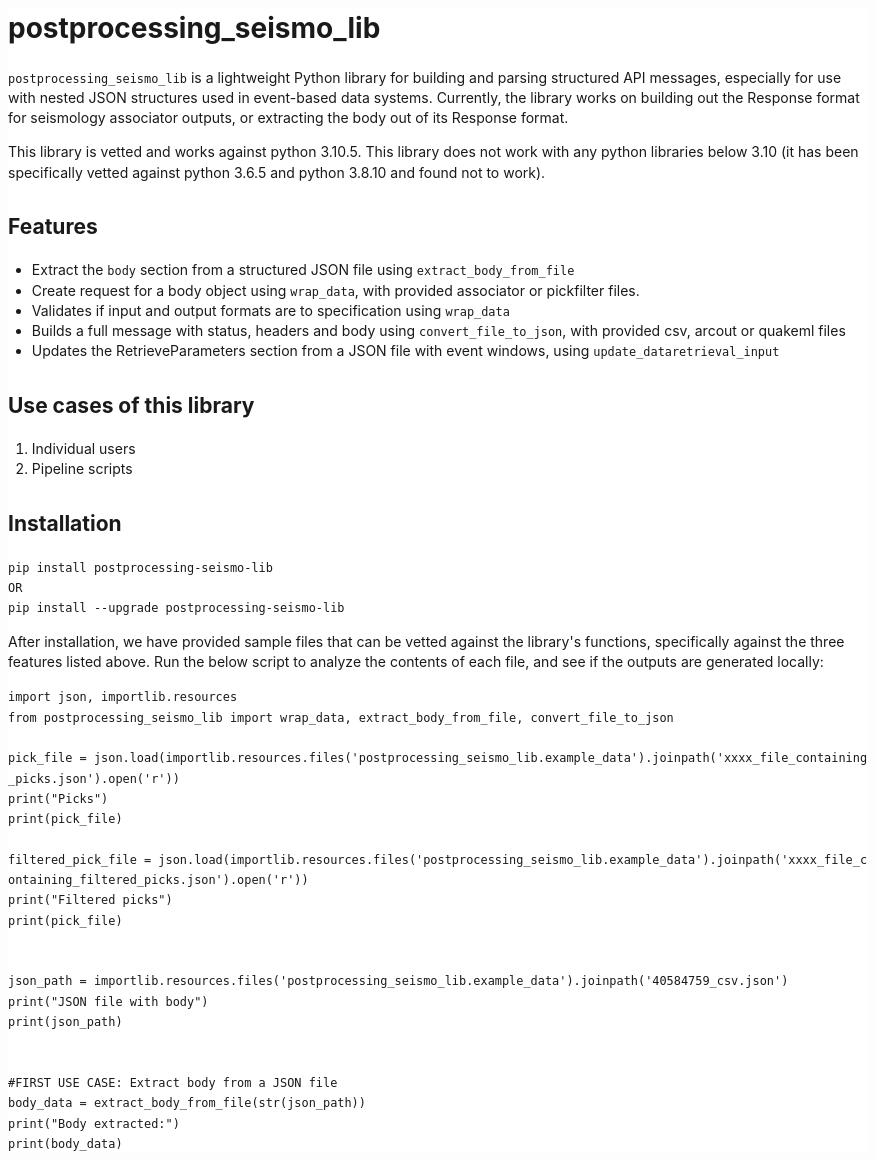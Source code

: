 # postprocessing_seismo_lib

`postprocessing_seismo_lib` is a lightweight Python library for building and parsing structured API messages, especially for use with nested JSON structures used in event-based data systems. Currently, the library works on building out the Response format for seismology associator outputs, or extracting the body out of its Response format.

This library is vetted and works against python 3.10.5. This library does not work with any python libraries below 3.10 (it has been specifically vetted against python 3.6.5 and python 3.8.10 and found not to work).

## Features

- Extract the `body` section from a structured JSON file using `extract_body_from_file`
- Create request for a body object using `wrap_data`, with provided associator or pickfilter files. 
- Validates if input and output formats are to specification using `wrap_data`
- Builds a full message with status, headers and body using `convert_file_to_json`, with provided csv, arcout or quakeml files
- Updates the RetrieveParameters section from a JSON file with event windows, using `update_dataretrieval_input`

## Use cases of this library
1.	Individual users
2.	Pipeline scripts

## Installation

```
pip install postprocessing-seismo-lib 
OR 
pip install --upgrade postprocessing-seismo-lib
```

After installation, we have provided sample files that can be vetted against the library's functions, specifically against the three features listed above. Run the below script to analyze the contents of each file, and see if the outputs are generated locally:

```
import json, importlib.resources
from postprocessing_seismo_lib import wrap_data, extract_body_from_file, convert_file_to_json

pick_file = json.load(importlib.resources.files('postprocessing_seismo_lib.example_data').joinpath('xxxx_file_containing_picks.json').open('r'))
print("Picks")
print(pick_file)

filtered_pick_file = json.load(importlib.resources.files('postprocessing_seismo_lib.example_data').joinpath('xxxx_file_containing_filtered_picks.json').open('r'))
print("Filtered picks")
print(pick_file)


json_path = importlib.resources.files('postprocessing_seismo_lib.example_data').joinpath('40584759_csv.json')
print("JSON file with body")
print(json_path)


#FIRST USE CASE: Extract body from a JSON file
body_data = extract_body_from_file(str(json_path))
print("Body extracted:")
print(body_data)

```